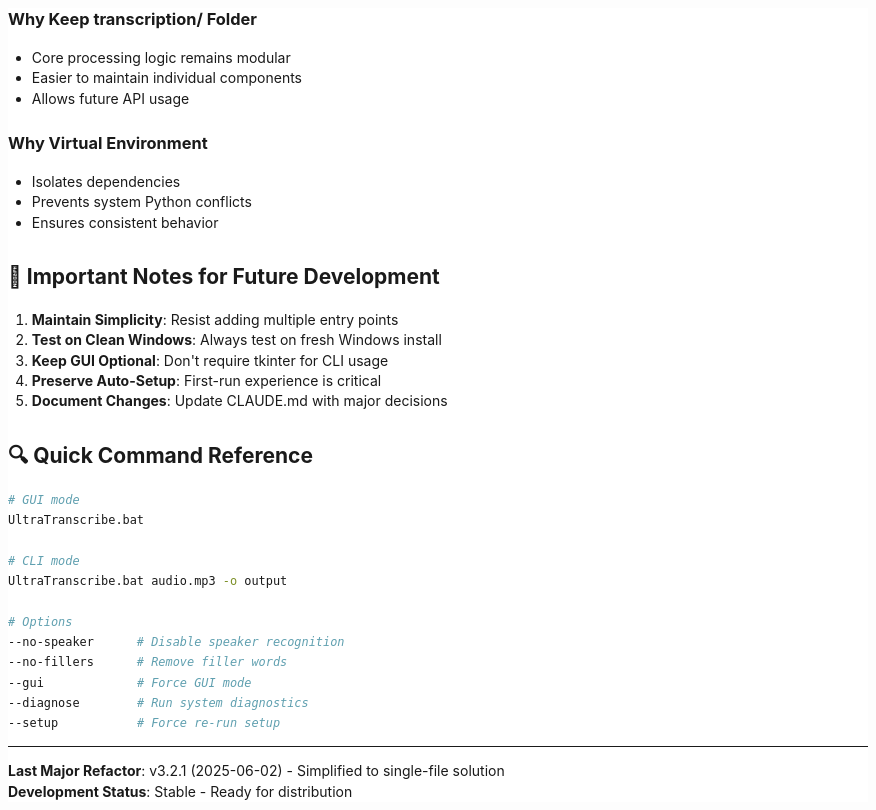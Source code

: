 ### Why Keep transcription/ Folder
- Core processing logic remains modular
- Easier to maintain individual components
- Allows future API usage

### Why Virtual Environment
- Isolates dependencies
- Prevents system Python conflicts
- Ensures consistent behavior

## 📝 Important Notes for Future Development

1. **Maintain Simplicity**: Resist adding multiple entry points
2. **Test on Clean Windows**: Always test on fresh Windows install
3. **Keep GUI Optional**: Don't require tkinter for CLI usage
4. **Preserve Auto-Setup**: First-run experience is critical
5. **Document Changes**: Update CLAUDE.md with major decisions

## 🔍 Quick Command Reference

```bash
# GUI mode
UltraTranscribe.bat

# CLI mode
UltraTranscribe.bat audio.mp3 -o output

# Options
--no-speaker      # Disable speaker recognition
--no-fillers      # Remove filler words
--gui             # Force GUI mode
--diagnose        # Run system diagnostics
--setup           # Force re-run setup
```

---

**Last Major Refactor**: v3.2.1 (2025-06-02) - Simplified to single-file solution  
**Development Status**: Stable - Ready for distribution